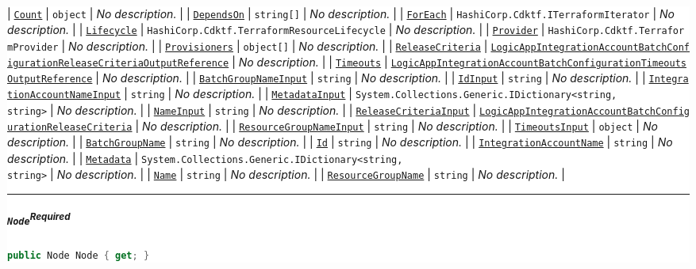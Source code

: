 | <code><a href="#@cdktf/provider-azurerm.logicAppIntegrationAccountBatchConfiguration.LogicAppIntegrationAccountBatchConfiguration.property.count">Count</a></code> | <code>object</code> | *No description.* |
| <code><a href="#@cdktf/provider-azurerm.logicAppIntegrationAccountBatchConfiguration.LogicAppIntegrationAccountBatchConfiguration.property.dependsOn">DependsOn</a></code> | <code>string[]</code> | *No description.* |
| <code><a href="#@cdktf/provider-azurerm.logicAppIntegrationAccountBatchConfiguration.LogicAppIntegrationAccountBatchConfiguration.property.forEach">ForEach</a></code> | <code>HashiCorp.Cdktf.ITerraformIterator</code> | *No description.* |
| <code><a href="#@cdktf/provider-azurerm.logicAppIntegrationAccountBatchConfiguration.LogicAppIntegrationAccountBatchConfiguration.property.lifecycle">Lifecycle</a></code> | <code>HashiCorp.Cdktf.TerraformResourceLifecycle</code> | *No description.* |
| <code><a href="#@cdktf/provider-azurerm.logicAppIntegrationAccountBatchConfiguration.LogicAppIntegrationAccountBatchConfiguration.property.provider">Provider</a></code> | <code>HashiCorp.Cdktf.TerraformProvider</code> | *No description.* |
| <code><a href="#@cdktf/provider-azurerm.logicAppIntegrationAccountBatchConfiguration.LogicAppIntegrationAccountBatchConfiguration.property.provisioners">Provisioners</a></code> | <code>object[]</code> | *No description.* |
| <code><a href="#@cdktf/provider-azurerm.logicAppIntegrationAccountBatchConfiguration.LogicAppIntegrationAccountBatchConfiguration.property.releaseCriteria">ReleaseCriteria</a></code> | <code><a href="#@cdktf/provider-azurerm.logicAppIntegrationAccountBatchConfiguration.LogicAppIntegrationAccountBatchConfigurationReleaseCriteriaOutputReference">LogicAppIntegrationAccountBatchConfigurationReleaseCriteriaOutputReference</a></code> | *No description.* |
| <code><a href="#@cdktf/provider-azurerm.logicAppIntegrationAccountBatchConfiguration.LogicAppIntegrationAccountBatchConfiguration.property.timeouts">Timeouts</a></code> | <code><a href="#@cdktf/provider-azurerm.logicAppIntegrationAccountBatchConfiguration.LogicAppIntegrationAccountBatchConfigurationTimeoutsOutputReference">LogicAppIntegrationAccountBatchConfigurationTimeoutsOutputReference</a></code> | *No description.* |
| <code><a href="#@cdktf/provider-azurerm.logicAppIntegrationAccountBatchConfiguration.LogicAppIntegrationAccountBatchConfiguration.property.batchGroupNameInput">BatchGroupNameInput</a></code> | <code>string</code> | *No description.* |
| <code><a href="#@cdktf/provider-azurerm.logicAppIntegrationAccountBatchConfiguration.LogicAppIntegrationAccountBatchConfiguration.property.idInput">IdInput</a></code> | <code>string</code> | *No description.* |
| <code><a href="#@cdktf/provider-azurerm.logicAppIntegrationAccountBatchConfiguration.LogicAppIntegrationAccountBatchConfiguration.property.integrationAccountNameInput">IntegrationAccountNameInput</a></code> | <code>string</code> | *No description.* |
| <code><a href="#@cdktf/provider-azurerm.logicAppIntegrationAccountBatchConfiguration.LogicAppIntegrationAccountBatchConfiguration.property.metadataInput">MetadataInput</a></code> | <code>System.Collections.Generic.IDictionary<string, string></code> | *No description.* |
| <code><a href="#@cdktf/provider-azurerm.logicAppIntegrationAccountBatchConfiguration.LogicAppIntegrationAccountBatchConfiguration.property.nameInput">NameInput</a></code> | <code>string</code> | *No description.* |
| <code><a href="#@cdktf/provider-azurerm.logicAppIntegrationAccountBatchConfiguration.LogicAppIntegrationAccountBatchConfiguration.property.releaseCriteriaInput">ReleaseCriteriaInput</a></code> | <code><a href="#@cdktf/provider-azurerm.logicAppIntegrationAccountBatchConfiguration.LogicAppIntegrationAccountBatchConfigurationReleaseCriteria">LogicAppIntegrationAccountBatchConfigurationReleaseCriteria</a></code> | *No description.* |
| <code><a href="#@cdktf/provider-azurerm.logicAppIntegrationAccountBatchConfiguration.LogicAppIntegrationAccountBatchConfiguration.property.resourceGroupNameInput">ResourceGroupNameInput</a></code> | <code>string</code> | *No description.* |
| <code><a href="#@cdktf/provider-azurerm.logicAppIntegrationAccountBatchConfiguration.LogicAppIntegrationAccountBatchConfiguration.property.timeoutsInput">TimeoutsInput</a></code> | <code>object</code> | *No description.* |
| <code><a href="#@cdktf/provider-azurerm.logicAppIntegrationAccountBatchConfiguration.LogicAppIntegrationAccountBatchConfiguration.property.batchGroupName">BatchGroupName</a></code> | <code>string</code> | *No description.* |
| <code><a href="#@cdktf/provider-azurerm.logicAppIntegrationAccountBatchConfiguration.LogicAppIntegrationAccountBatchConfiguration.property.id">Id</a></code> | <code>string</code> | *No description.* |
| <code><a href="#@cdktf/provider-azurerm.logicAppIntegrationAccountBatchConfiguration.LogicAppIntegrationAccountBatchConfiguration.property.integrationAccountName">IntegrationAccountName</a></code> | <code>string</code> | *No description.* |
| <code><a href="#@cdktf/provider-azurerm.logicAppIntegrationAccountBatchConfiguration.LogicAppIntegrationAccountBatchConfiguration.property.metadata">Metadata</a></code> | <code>System.Collections.Generic.IDictionary<string, string></code> | *No description.* |
| <code><a href="#@cdktf/provider-azurerm.logicAppIntegrationAccountBatchConfiguration.LogicAppIntegrationAccountBatchConfiguration.property.name">Name</a></code> | <code>string</code> | *No description.* |
| <code><a href="#@cdktf/provider-azurerm.logicAppIntegrationAccountBatchConfiguration.LogicAppIntegrationAccountBatchConfiguration.property.resourceGroupName">ResourceGroupName</a></code> | <code>string</code> | *No description.* |

---

##### `Node`<sup>Required</sup> <a name="Node" id="@cdktf/provider-azurerm.logicAppIntegrationAccountBatchConfiguration.LogicAppIntegrationAccountBatchConfiguration.property.node"></a>

```csharp
public Node Node { get; }
```

